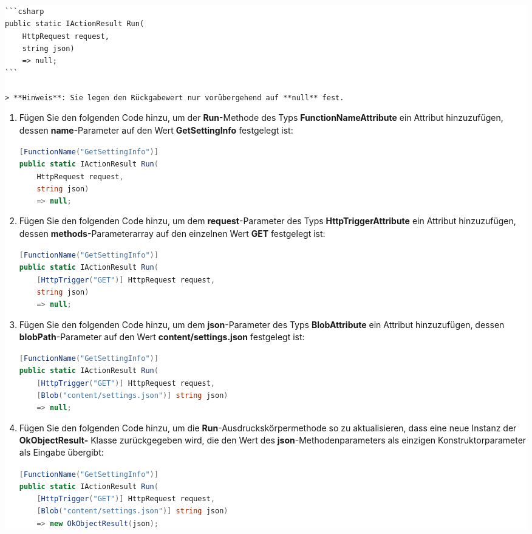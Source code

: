     ```csharp
    public static IActionResult Run(
        HttpRequest request,
        string json)
        => null;
    ```

    > **Hinweis**: Sie legen den Rückgabewert nur vorübergehend auf **null** fest.

1. Fügen Sie den folgenden Code hinzu, um der **Run**-Methode des Typs **FunctionNameAttribute** ein Attribut hinzuzufügen, dessen **name**-Parameter auf den Wert **GetSettingInfo** festgelegt ist:

    ```csharp
    [FunctionName("GetSettingInfo")]
    public static IActionResult Run(
        HttpRequest request,
        string json)
        => null;
    ```

1. Fügen Sie den folgenden Code hinzu, um dem **request**-Parameter des Typs **HttpTriggerAttribute** ein Attribut hinzuzufügen, dessen **methods**-Parameterarray auf den einzelnen Wert **GET** festgelegt ist:

    ```csharp
    [FunctionName("GetSettingInfo")]
    public static IActionResult Run(
        [HttpTrigger("GET")] HttpRequest request,
        string json)
        => null;
    ```

1. Fügen Sie den folgenden Code hinzu, um dem **json**-Parameter des Typs **BlobAttribute** ein Attribut hinzuzufügen, dessen **blobPath**-Parameter auf den Wert **content/settings.json** festgelegt ist:

    ```csharp
    [FunctionName("GetSettingInfo")]
    public static IActionResult Run(
        [HttpTrigger("GET")] HttpRequest request,
        [Blob("content/settings.json")] string json)
        => null;
    ```

1. Fügen Sie den folgenden Code hinzu, um die **Run**-Ausdruckskörpermethode so zu aktualisieren, dass eine neue Instanz der **OkObjectResult-** Klasse zurückgegeben wird, die den Wert des **json**-Methodenparameters als einzigen Konstruktorparameter als Eingabe übergibt:

    ```csharp
    [FunctionName("GetSettingInfo")]
    public static IActionResult Run(
        [HttpTrigger("GET")] HttpRequest request,
        [Blob("content/settings.json")] string json)
        => new OkObjectResult(json);
    ```
